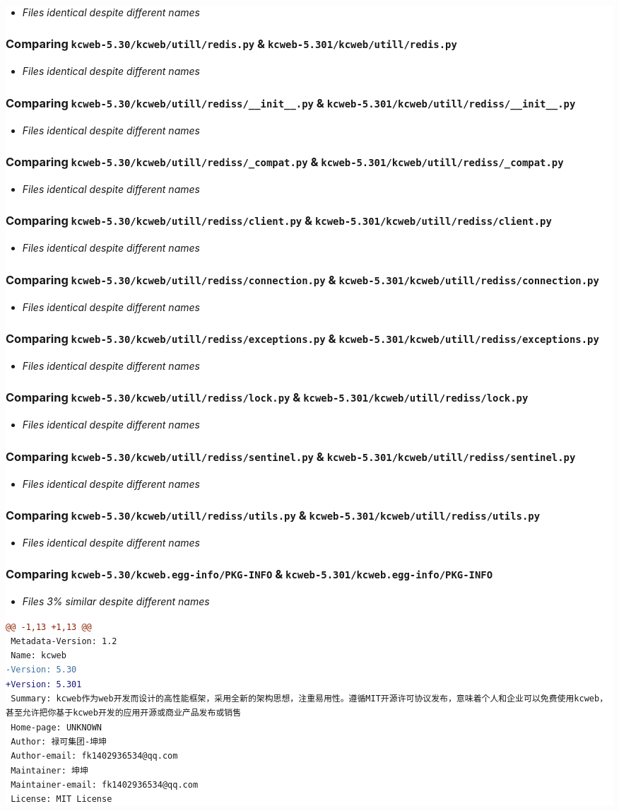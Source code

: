  * *Files identical despite different names*

### Comparing `kcweb-5.30/kcweb/utill/redis.py` & `kcweb-5.301/kcweb/utill/redis.py`

 * *Files identical despite different names*

### Comparing `kcweb-5.30/kcweb/utill/rediss/__init__.py` & `kcweb-5.301/kcweb/utill/rediss/__init__.py`

 * *Files identical despite different names*

### Comparing `kcweb-5.30/kcweb/utill/rediss/_compat.py` & `kcweb-5.301/kcweb/utill/rediss/_compat.py`

 * *Files identical despite different names*

### Comparing `kcweb-5.30/kcweb/utill/rediss/client.py` & `kcweb-5.301/kcweb/utill/rediss/client.py`

 * *Files identical despite different names*

### Comparing `kcweb-5.30/kcweb/utill/rediss/connection.py` & `kcweb-5.301/kcweb/utill/rediss/connection.py`

 * *Files identical despite different names*

### Comparing `kcweb-5.30/kcweb/utill/rediss/exceptions.py` & `kcweb-5.301/kcweb/utill/rediss/exceptions.py`

 * *Files identical despite different names*

### Comparing `kcweb-5.30/kcweb/utill/rediss/lock.py` & `kcweb-5.301/kcweb/utill/rediss/lock.py`

 * *Files identical despite different names*

### Comparing `kcweb-5.30/kcweb/utill/rediss/sentinel.py` & `kcweb-5.301/kcweb/utill/rediss/sentinel.py`

 * *Files identical despite different names*

### Comparing `kcweb-5.30/kcweb/utill/rediss/utils.py` & `kcweb-5.301/kcweb/utill/rediss/utils.py`

 * *Files identical despite different names*

### Comparing `kcweb-5.30/kcweb.egg-info/PKG-INFO` & `kcweb-5.301/kcweb.egg-info/PKG-INFO`

 * *Files 3% similar despite different names*

```diff
@@ -1,13 +1,13 @@
 Metadata-Version: 1.2
 Name: kcweb
-Version: 5.30
+Version: 5.301
 Summary: kcweb作为web开发而设计的高性能框架，采用全新的架构思想，注重易用性。遵循MIT开源许可协议发布，意味着个人和企业可以免费使用kcweb，甚至允许把你基于kcweb开发的应用开源或商业产品发布或销售
 Home-page: UNKNOWN
 Author: 禄可集团-坤坤
 Author-email: fk1402936534@qq.com
 Maintainer: 坤坤
 Maintainer-email: fk1402936534@qq.com
 License: MIT License
```